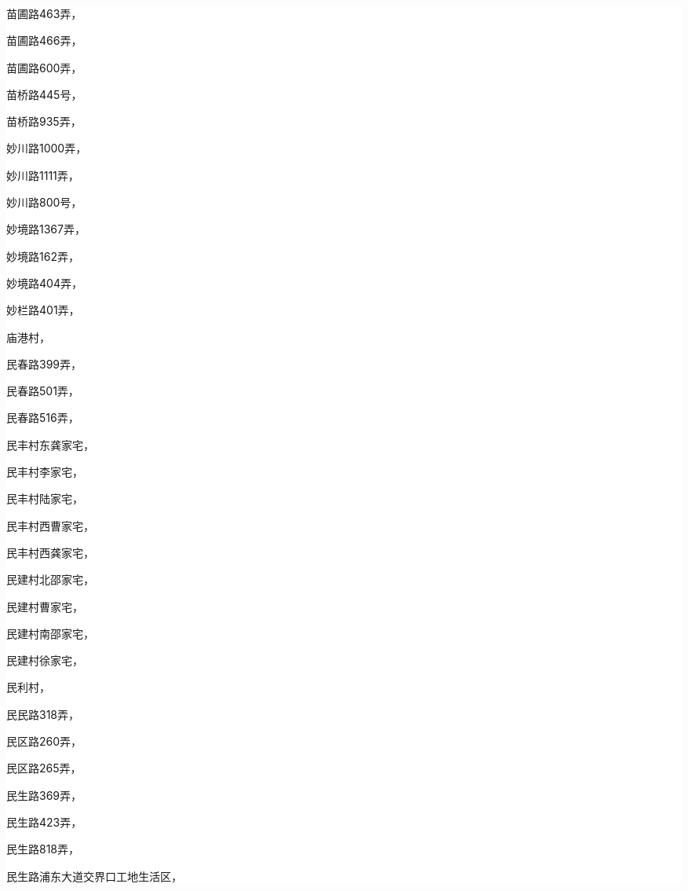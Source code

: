 苗圃路463弄，

苗圃路466弄，

苗圃路600弄，

苗桥路445号，

苗桥路935弄，

妙川路1000弄，

妙川路1111弄，

妙川路800号，

妙境路1367弄，

妙境路162弄，

妙境路404弄，

妙栏路401弄，

庙港村，

民春路399弄，

民春路501弄，

民春路516弄，

民丰村东龚家宅，

民丰村李家宅，

民丰村陆家宅，

民丰村西曹家宅，

民丰村西龚家宅，

民建村北邵家宅，

民建村曹家宅，

民建村南邵家宅，

民建村徐家宅，

民利村，

民民路318弄，

民区路260弄，

民区路265弄，

民生路369弄，

民生路423弄，

民生路818弄，

民生路浦东大道交界口工地生活区，
